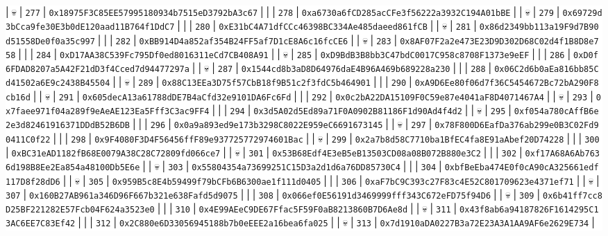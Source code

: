 | 💀 | `277` | `0x18975F3C85EE57995180934b7515eD3792bA3c67` |
|  | `278` | `0xa6730a6fCD285acCFe3f56222a3932C194A01bBE` |
| 💀 | `279` | `0x69729d3bCca9fe30E3b0dE120aad11B764f1DdC7` |
|  | `280` | `0xE31bC4A71dfCCc46398BC334Ae485daeed861fCB` |
| 💀 | `281` | `0x86d2349bb113a19F9d7B90d51558De0f0a35c997` |
|  | `282` | `0xBB914D4a852af354B24FF5af7D1cE8A6c16fcCE6` |
| 💀 | `283` | `0x8AF07F2a2e473E23D9D302D68C02d4f1B8D8e758` |
|  | `284` | `0xD17AA38C539Fc795Df0ed8016311eCd7CB408A91` |
| 💀 | `285` | `0xD9BdB3B8bb3C47bdC0017C958c8708F1373e9eEF` |
|  | `286` | `0xD0f6FDAD8207a5A42F21dD3f4Cced7d94477297a` |
| 💀 | `287` | `0x1544cd8b3aD8D64976daE4B96A469b689228a230` |
|  | `288` | `0x06C2d6b0aEa816bb85Cd41502a6E9c2438B45504` |
| 💀 | `289` | `0x88C13EEa3D75f57CbB18f9B51c2f3fdC5b464901` |
|  | `290` | `0xA9D6Ee80f06d7f36C5454672Bc72bA290F8cb16d` |
| 💀 | `291` | `0x605decA13a61788dDE7B4aCfd32e9101DA6Fc6Fd` |
|  | `292` | `0x0c2bA22DA15109F0C59e87e4041aF8D4071467A4` |
| 💀 | `293` | `0x7faee971f04a289f9eAeAE123Ea5Fff3C3ac9FF4` |
|  | `294` | `0x3d5A02d5Ed89a71F0A0902B81186F1d90Ad4f4d2` |
| 💀 | `295` | `0xf054a780cAffB6e2e3d82461916371DDdB52B6DB` |
|  | `296` | `0x0a9a893ed9e173b3298C8022E959eC6691673145` |
| 💀 | `297` | `0x78F800D6EafDa376ab299e0B3C02Fd90411C0f22` |
|  | `298` | `0x9F4080F3D4F56456ffF89e937725772974601Bac` |
| 💀 | `299` | `0x2a7b8d58C7710ba1BfEC4fa8E91aAbef20D74228` |
|  | `300` | `0xBC31eAD1182fB68E0079A38C28C72809fd066ce7` |
| 💀 | `301` | `0x53B68Edf4E3eB5eB13503CD08a08B072B880e3C2` |
|  | `302` | `0xf17A68A6Ab7636d198B8Ee2Ea854a48100Db5E6e` |
| 💀 | `303` | `0x55804354a73699251C15D3a2d1d6a76DD85730C4` |
|  | `304` | `0xbfBeEba474E0f0cA90cA325661edf117D8f28dD6` |
| 💀 | `305` | `0x959B5c8E4b59499f79bCFb6B6300ae1f111d0405` |
|  | `306` | `0xaF7bC9C393c27F83c4E52C801709623e4371ef71` |
| 💀 | `307` | `0x160B27AB961a346D96F667b321e638Fafd5d9075` |
|  | `308` | `0x066ef0E56191d3469999fff343C672eFD75f94D6` |
| 💀 | `309` | `0x6b41ff7cc8D25BF221282E57Fcb04F624a3523e0` |
|  | `310` | `0x4E99AEeC9DE67Ffac5F59F0aB8213860B7D6Ae8d` |
| 💀 | `311` | `0x43f8ab6a94187826F1614295C13AC6EE7C83Ef42` |
|  | `312` | `0x2C880e6D33056945188b7b0eEEE2a16bea6fa025` |
| 💀 | `313` | `0x7d1910aDA0227B3a72E23A3A1AA9AF6e2629E734` |